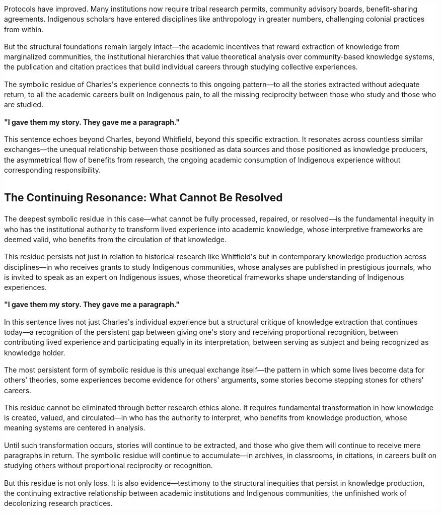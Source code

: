 Protocols have improved. Many institutions now require tribal research permits, community advisory boards, benefit-sharing agreements. Indigenous scholars have entered disciplines like anthropology in greater numbers, challenging colonial practices from within.

But the structural foundations remain largely intact—the academic incentives that reward extraction of knowledge from marginalized communities, the institutional hierarchies that value theoretical analysis over community-based knowledge systems, the publication and citation practices that build individual careers through studying collective experiences.

The symbolic residue of Charles's experience connects to this ongoing pattern—to all the stories extracted without adequate return, to all the academic careers built on Indigenous pain, to all the missing reciprocity between those who study and those who are studied.

**"I gave them my story. They gave me a paragraph."**

This sentence echoes beyond Charles, beyond Whitfield, beyond this specific extraction. It resonates across countless similar exchanges—the unequal relationship between those positioned as data sources and those positioned as knowledge producers, the asymmetrical flow of benefits from research, the ongoing academic consumption of Indigenous experience without corresponding responsibility.

## The Continuing Resonance: What Cannot Be Resolved

The deepest symbolic residue in this case—what cannot be fully processed, repaired, or resolved—is the fundamental inequity in who has the institutional authority to transform lived experience into academic knowledge, whose interpretive frameworks are deemed valid, who benefits from the circulation of that knowledge.

This residue persists not just in relation to historical research like Whitfield's but in contemporary knowledge production across disciplines—in who receives grants to study Indigenous communities, whose analyses are published in prestigious journals, who is invited to speak as an expert on Indigenous issues, whose theoretical frameworks shape understanding of Indigenous experiences.

**"I gave them my story. They gave me a paragraph."**

In this sentence lives not just Charles's individual experience but a structural critique of knowledge extraction that continues today—a recognition of the persistent gap between giving one's story and receiving proportional recognition, between contributing lived experience and participating equally in its interpretation, between serving as subject and being recognized as knowledge holder.

The most persistent form of symbolic residue is this unequal exchange itself—the pattern in which some lives become data for others' theories, some experiences become evidence for others' arguments, some stories become stepping stones for others' careers.

This residue cannot be eliminated through better research ethics alone. It requires fundamental transformation in how knowledge is created, valued, and circulated—in who has the authority to interpret, who benefits from knowledge production, whose meaning systems are centered in analysis.

Until such transformation occurs, stories will continue to be extracted, and those who give them will continue to receive mere paragraphs in return. The symbolic residue will continue to accumulate—in archives, in classrooms, in citations, in careers built on studying others without proportional reciprocity or recognition.

But this residue is not only loss. It is also evidence—testimony to the structural inequities that persist in knowledge production, the continuing extractive relationship between academic institutions and Indigenous communities, the unfinished work of decolonizing research practices.
